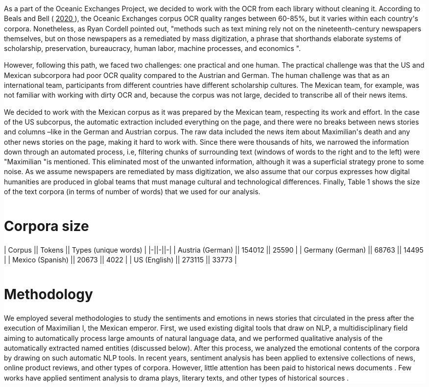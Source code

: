 As a part of the Oceanic Exchanges Project, we decided to work with the OCR from each library without cleaning it. According to Beals and Bell ( [2020 ](#beals2020)), the Oceanic Exchanges corpus OCR quality ranges between 60-85%, but it varies within each country's corpora. Nonetheless, as Ryan Cordell pointed out, "methods such as text mining rely not on the nineteenth-century newspapers themselves, but on those newspapers as a remediated by mass digitization, a phrase that shorthands elaborate systems of scholarship, preservation, bureaucracy, human labor, machine processes, and economics ". 

However, following this path, we faced two challenges: one practical and one human. The practical challenge was that the US and Mexican subcorpora had poor OCR quality compared to the Austrian and German. The human challenge was that as an international team, participants from different countries have different scholarship cultures. The Mexican team, for example, was not familiar with working with dirty OCR and, because the corpus was not large, decided to transcribe all of their news items. 

We decided to work with the Mexican corpus as it was prepared by the Mexican team, respecting its work and effort. In the case of the US subcorpus, the automatic extraction included everything on the page, and there were no breaks between news stories and columns –like in the German and Austrian corpus. The raw data included the news item about Maximilian's death and any other news stories on the page, making it hard to work with. Since there were thousands of hits, we narrowed the information down through an automated process, i.e, filtering chunks of surrounding text (windows of words to the right and to the left) were "Maximilian "is mentioned. This eliminated most of the unwanted information, although it was a superficial strategy prone to some noise. As we assume newspapers are remediated by mass digitization, we also assume that our corpus expresses how digital humanities are produced in global teams that must manage cultural and technological differences. Finally, Table 1 shows the size of the text corpora (in terms of number of words) that we used for our analysis. 



# Corpora size 


| Corpus  || Tokens  || Types (unique words)  |
|-||-||-|
| Austria (German)  || 154012  || 25590  |
| Germany (German)  || 68763  || 14495  |
| Mexico (Spanish)  || 20673  || 4022  |
| US (English)  || 273115  || 33773  |



# Methodology 


We employed several methodologies to study the sentiments and emotions in news stories that circulated in the press after the execution of Maximilian I, the Mexican emperor. First, we used existing digital tools that draw on NLP, a multidisciplinary field aiming to automatically process large amounts of natural language data, and we performed qualitative analysis of the automatically extracted named entities (discussed below). After this process, we analyzed the emotional contents of the corpora by drawing on such automatic NLP tools. In recent years, sentiment analysis has been applied to extensive collections of news, online product reviews, and other types of corpora. However, little attention has been paid to historical news documents . Few works have applied sentiment analysis to drama plays, literary texts, and other types of historical sources . 
